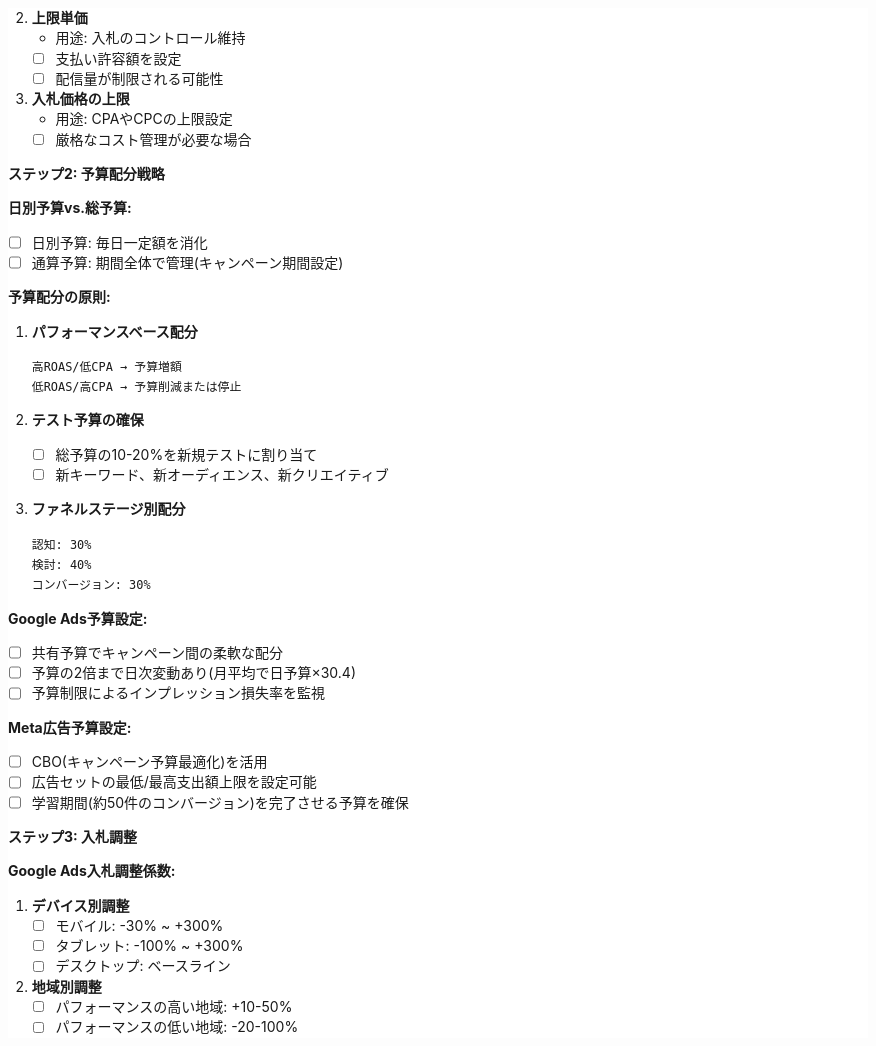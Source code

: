 2. **上限単価**
   - 用途: 入札のコントロール維持
   - [ ] 支払い許容額を設定
   - [ ] 配信量が制限される可能性

3. **入札価格の上限**
   - 用途: CPAやCPCの上限設定
   - [ ] 厳格なコスト管理が必要な場合

**ステップ2: 予算配分戦略**

**日別予算vs.総予算:**

- [ ] 日別予算: 毎日一定額を消化
- [ ] 通算予算: 期間全体で管理(キャンペーン期間設定)

**予算配分の原則:**

1. **パフォーマンスベース配分**
   ```
   高ROAS/低CPA → 予算増額
   低ROAS/高CPA → 予算削減または停止
   ```

2. **テスト予算の確保**
   - [ ] 総予算の10-20%を新規テストに割り当て
   - [ ] 新キーワード、新オーディエンス、新クリエイティブ

3. **ファネルステージ別配分**
   ```
   認知: 30%
   検討: 40%
   コンバージョン: 30%
   ```

**Google Ads予算設定:**

- [ ] 共有予算でキャンペーン間の柔軟な配分
- [ ] 予算の2倍まで日次変動あり(月平均で日予算×30.4)
- [ ] 予算制限によるインプレッション損失率を監視

**Meta広告予算設定:**

- [ ] CBO(キャンペーン予算最適化)を活用
- [ ] 広告セットの最低/最高支出額上限を設定可能
- [ ] 学習期間(約50件のコンバージョン)を完了させる予算を確保

**ステップ3: 入札調整**

**Google Ads入札調整係数:**

1. **デバイス別調整**
   - [ ] モバイル: -30% ~ +300%
   - [ ] タブレット: -100% ~ +300%
   - [ ] デスクトップ: ベースライン

2. **地域別調整**
   - [ ] パフォーマンスの高い地域: +10-50%
   - [ ] パフォーマンスの低い地域: -20-100%

